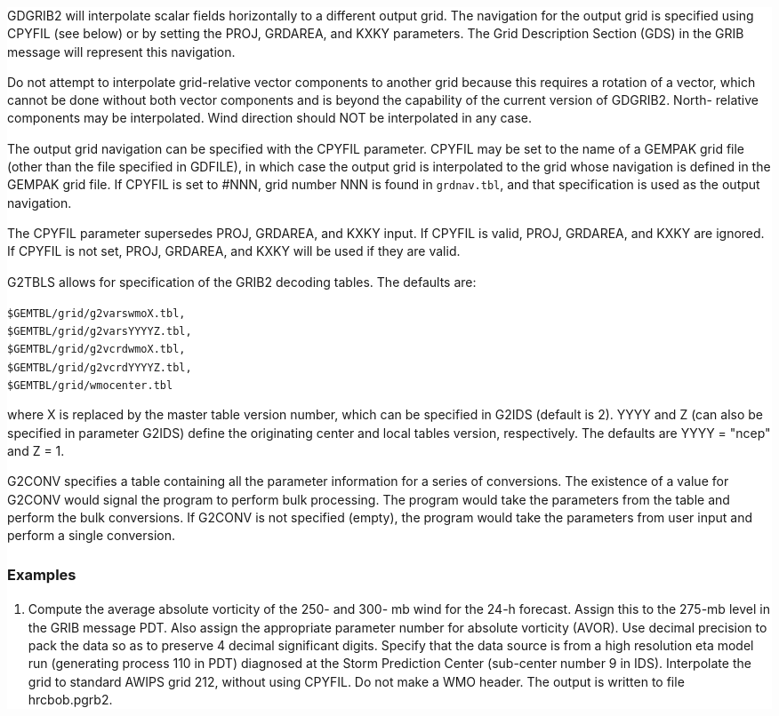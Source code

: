 GDGRIB2 will interpolate scalar fields horizontally to a
different output grid.  The navigation for the output grid is
specified using CPYFIL (see below) or by setting the PROJ,
GRDAREA, and KXKY parameters.  The Grid Description Section
(GDS) in the GRIB message will represent this navigation.

Do not attempt to interpolate grid-relative vector components
to another grid because this requires a rotation of a vector,
which cannot be done without both vector components and is
beyond the capability of the current version of GDGRIB2.  North-
relative components may be interpolated.  Wind direction should
NOT be interpolated in any case.

The output grid navigation can be specified with the CPYFIL parameter.
CPYFIL may be set to the name of a GEMPAK grid file (other than the
file specified in GDFILE), in which case the output grid is
interpolated to the grid whose navigation is defined in the
GEMPAK grid file.  If CPYFIL is set to #NNN, grid number NNN is found
in `grdnav.tbl`, and that specification is used as the output navigation.

The CPYFIL parameter supersedes PROJ, GRDAREA, and KXKY input.
If CPYFIL is valid, PROJ, GRDAREA, and KXKY are ignored.  If
CPYFIL is not set, PROJ, GRDAREA, and KXKY will be used if they
are valid.

G2TBLS allows for specification of the GRIB2 decoding tables.
The defaults are:

	$GEMTBL/grid/g2varswmoX.tbl,
	$GEMTBL/grid/g2varsYYYYZ.tbl,
	$GEMTBL/grid/g2vcrdwmoX.tbl,
	$GEMTBL/grid/g2vcrdYYYYZ.tbl,
	$GEMTBL/grid/wmocenter.tbl

where X is replaced by the master table version number, which can be
specified in G2IDS (default is 2).  YYYY and Z (can also be specified
in parameter G2IDS) define the originating center and local tables
version, respectively.  The defaults are YYYY = "ncep" and Z = 1.

G2CONV specifies a table containing all the parameter information for 
a series of conversions. The existence of a value for G2CONV would 
signal the program to perform bulk processing. The program would take 
the parameters from the table and perform the bulk conversions. If 
G2CONV is not specified (empty), the program would take the parameters 
from user input and perform a single conversion. 

### Examples
 
1.  Compute the average absolute vorticity of the 250- and 300-
    mb wind for the 24-h forecast.  Assign this to the 275-mb
    level in the GRIB message PDT.  Also assign the appropriate
    parameter number for absolute vorticity (AVOR).  Use decimal
    precision to pack the data so as to preserve 4 decimal
    significant digits.  Specify that the data source is from a
    high resolution eta model run (generating process 110 in PDT)
    diagnosed at the Storm Prediction Center (sub-center
    number 9 in IDS).  Interpolate the grid to standard AWIPS grid
    212, without using CPYFIL.  Do not make a WMO header.  The output
    is written to file hrcbob.pgrb2.

